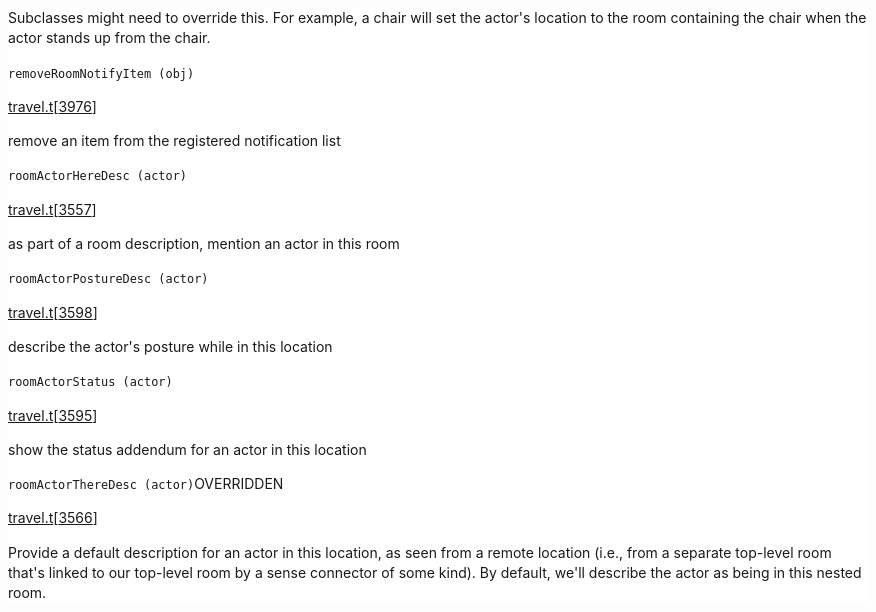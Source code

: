 Subclasses might need to override this. For example, a chair will set
the actor's location to the room containing the chair when the actor
stands up from the chair.

</div>

<span id="removeRoomNotifyItem"></span>

`removeRoomNotifyItem (obj)`

[travel.t](../file/travel.t.html)\[[3976](../source/travel.t.html#3976)\]

<div class="desc">

remove an item from the registered notification list

</div>

<span id="roomActorHereDesc"></span>

`roomActorHereDesc (actor)`

[travel.t](../file/travel.t.html)\[[3557](../source/travel.t.html#3557)\]

<div class="desc">

as part of a room description, mention an actor in this room

</div>

<span id="roomActorPostureDesc"></span>

`roomActorPostureDesc (actor)`

[travel.t](../file/travel.t.html)\[[3598](../source/travel.t.html#3598)\]

<div class="desc">

describe the actor's posture while in this location

</div>

<span id="roomActorStatus"></span>

`roomActorStatus (actor)`

[travel.t](../file/travel.t.html)\[[3595](../source/travel.t.html#3595)\]

<div class="desc">

show the status addendum for an actor in this location

</div>

<span id="roomActorThereDesc"></span>

`roomActorThereDesc (actor)`<span class="rem">OVERRIDDEN</span>

[travel.t](../file/travel.t.html)\[[3566](../source/travel.t.html#3566)\]

<div class="desc">

Provide a default description for an actor in this location, as seen
from a remote location (i.e., from a separate top-level room that's
linked to our top-level room by a sense connector of some kind). By
default, we'll describe the actor as being in this nested room.
